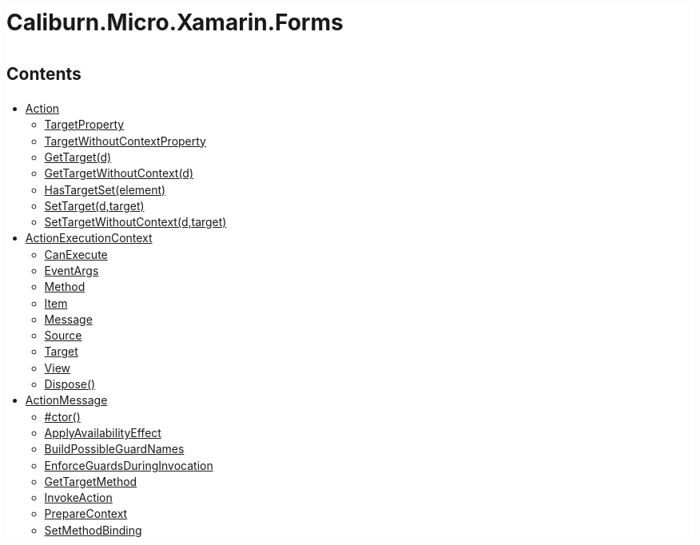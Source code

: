 <a name='assembly'></a>
# Caliburn.Micro.Xamarin.Forms

## Contents

- [Action](#T-Caliburn-Micro-Xamarin-Forms-Action 'Caliburn.Micro.Xamarin.Forms.Action')
  - [TargetProperty](#F-Caliburn-Micro-Xamarin-Forms-Action-TargetProperty 'Caliburn.Micro.Xamarin.Forms.Action.TargetProperty')
  - [TargetWithoutContextProperty](#F-Caliburn-Micro-Xamarin-Forms-Action-TargetWithoutContextProperty 'Caliburn.Micro.Xamarin.Forms.Action.TargetWithoutContextProperty')
  - [GetTarget(d)](#M-Caliburn-Micro-Xamarin-Forms-Action-GetTarget-Xamarin-Forms-BindableObject- 'Caliburn.Micro.Xamarin.Forms.Action.GetTarget(Xamarin.Forms.BindableObject)')
  - [GetTargetWithoutContext(d)](#M-Caliburn-Micro-Xamarin-Forms-Action-GetTargetWithoutContext-Xamarin-Forms-BindableObject- 'Caliburn.Micro.Xamarin.Forms.Action.GetTargetWithoutContext(Xamarin.Forms.BindableObject)')
  - [HasTargetSet(element)](#M-Caliburn-Micro-Xamarin-Forms-Action-HasTargetSet-Xamarin-Forms-BindableObject- 'Caliburn.Micro.Xamarin.Forms.Action.HasTargetSet(Xamarin.Forms.BindableObject)')
  - [SetTarget(d,target)](#M-Caliburn-Micro-Xamarin-Forms-Action-SetTarget-Xamarin-Forms-BindableObject,System-Object- 'Caliburn.Micro.Xamarin.Forms.Action.SetTarget(Xamarin.Forms.BindableObject,System.Object)')
  - [SetTargetWithoutContext(d,target)](#M-Caliburn-Micro-Xamarin-Forms-Action-SetTargetWithoutContext-Xamarin-Forms-BindableObject,System-Object- 'Caliburn.Micro.Xamarin.Forms.Action.SetTargetWithoutContext(Xamarin.Forms.BindableObject,System.Object)')
- [ActionExecutionContext](#T-Caliburn-Micro-Xamarin-Forms-ActionExecutionContext 'Caliburn.Micro.Xamarin.Forms.ActionExecutionContext')
  - [CanExecute](#F-Caliburn-Micro-Xamarin-Forms-ActionExecutionContext-CanExecute 'Caliburn.Micro.Xamarin.Forms.ActionExecutionContext.CanExecute')
  - [EventArgs](#F-Caliburn-Micro-Xamarin-Forms-ActionExecutionContext-EventArgs 'Caliburn.Micro.Xamarin.Forms.ActionExecutionContext.EventArgs')
  - [Method](#F-Caliburn-Micro-Xamarin-Forms-ActionExecutionContext-Method 'Caliburn.Micro.Xamarin.Forms.ActionExecutionContext.Method')
  - [Item](#P-Caliburn-Micro-Xamarin-Forms-ActionExecutionContext-Item-System-String- 'Caliburn.Micro.Xamarin.Forms.ActionExecutionContext.Item(System.String)')
  - [Message](#P-Caliburn-Micro-Xamarin-Forms-ActionExecutionContext-Message 'Caliburn.Micro.Xamarin.Forms.ActionExecutionContext.Message')
  - [Source](#P-Caliburn-Micro-Xamarin-Forms-ActionExecutionContext-Source 'Caliburn.Micro.Xamarin.Forms.ActionExecutionContext.Source')
  - [Target](#P-Caliburn-Micro-Xamarin-Forms-ActionExecutionContext-Target 'Caliburn.Micro.Xamarin.Forms.ActionExecutionContext.Target')
  - [View](#P-Caliburn-Micro-Xamarin-Forms-ActionExecutionContext-View 'Caliburn.Micro.Xamarin.Forms.ActionExecutionContext.View')
  - [Dispose()](#M-Caliburn-Micro-Xamarin-Forms-ActionExecutionContext-Dispose 'Caliburn.Micro.Xamarin.Forms.ActionExecutionContext.Dispose')
- [ActionMessage](#T-Caliburn-Micro-Xamarin-Forms-ActionMessage 'Caliburn.Micro.Xamarin.Forms.ActionMessage')
  - [#ctor()](#M-Caliburn-Micro-Xamarin-Forms-ActionMessage-#ctor 'Caliburn.Micro.Xamarin.Forms.ActionMessage.#ctor')
  - [ApplyAvailabilityEffect](#F-Caliburn-Micro-Xamarin-Forms-ActionMessage-ApplyAvailabilityEffect 'Caliburn.Micro.Xamarin.Forms.ActionMessage.ApplyAvailabilityEffect')
  - [BuildPossibleGuardNames](#F-Caliburn-Micro-Xamarin-Forms-ActionMessage-BuildPossibleGuardNames 'Caliburn.Micro.Xamarin.Forms.ActionMessage.BuildPossibleGuardNames')
  - [EnforceGuardsDuringInvocation](#F-Caliburn-Micro-Xamarin-Forms-ActionMessage-EnforceGuardsDuringInvocation 'Caliburn.Micro.Xamarin.Forms.ActionMessage.EnforceGuardsDuringInvocation')
  - [GetTargetMethod](#F-Caliburn-Micro-Xamarin-Forms-ActionMessage-GetTargetMethod 'Caliburn.Micro.Xamarin.Forms.ActionMessage.GetTargetMethod')
  - [InvokeAction](#F-Caliburn-Micro-Xamarin-Forms-ActionMessage-InvokeAction 'Caliburn.Micro.Xamarin.Forms.ActionMessage.InvokeAction')
  - [PrepareContext](#F-Caliburn-Micro-Xamarin-Forms-ActionMessage-PrepareContext 'Caliburn.Micro.Xamarin.Forms.ActionMessage.PrepareContext')
  - [SetMethodBinding](#F-Caliburn-Micro-Xamarin-Forms-ActionMessage-SetMethodBinding 'Caliburn.Micro.Xamarin.Forms.ActionMessage.SetMethodBinding')